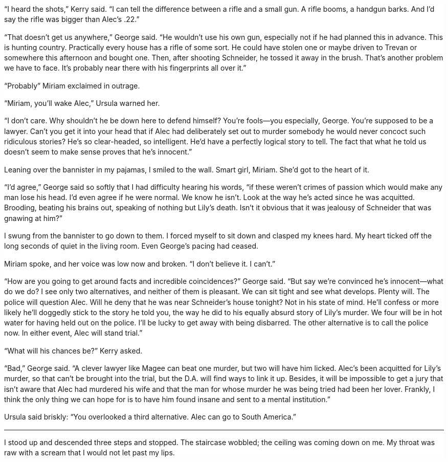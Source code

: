 “I heard the shots,” Kerry said. “I can tell the difference between a rifle and a small gun. A rifle booms, a handgun barks. And I’d say the rifle was bigger than Alec’s .22.”

“That doesn’t get us anywhere,” George said. “He wouldn’t use his own gun, especially not if he had planned this in advance. This is hunting country. Practically every house has a rifle of some sort. He could have stolen one or maybe driven to Trevan or somewhere this afternoon and bought one. Then, after shooting Schneider, he tossed it away in the brush. That’s another problem we have to face. It’s probably near there with his fingerprints all over it.”

“Probably” Miriam exclaimed in outrage.

“Miriam, you’ll wake Alec,” Ursula warned her.

“I don’t care. Why shouldn’t he be down here to defend himself? You’re fools—you especially, George. You’re supposed to be a lawyer. Can’t you get it into your head that if Alec had deliberately set out to murder somebody he would never concoct such ridiculous stories? He’s so clear-headed, so intelligent. He’d have a perfectly logical story to tell. The fact that what he told us doesn’t seem to make sense proves that he’s innocent.”

Leaning over the bannister in my pajamas, I smiled to the wall. Smart girl, Miriam. She’d got to the heart of it.

“I’d agree,” George said so softly that I had difficulty hearing his words, “if these weren’t crimes of passion which would make any man lose his head. I’d even agree if he were normal. We know he isn’t. Look at the way he’s acted since he was acquitted. Brooding, beating his brains out, speaking of nothing but Lily’s death. Isn’t it obvious that it was jealousy of Schneider that was gnawing at him?”

I swung from the bannister to go down to them. I forced myself to sit down and clasped my knees hard. My heart ticked off the long seconds of quiet in the living room. Even George’s pacing had ceased.

Miriam spoke, and her voice was low now and broken. “I don’t believe it. I can’t.”

“How are you going to get around facts and incredible coincidences?” George said. “But say we’re convinced he’s innocent—what do we do? I see only two alternatives, and neither of them is pleasant. We can sit tight and see what develops. Plenty will. The police will question Alec. Will he deny that he was near Schneider’s house tonight? Not in his state of mind. He’ll confess or more likely he’ll doggedly stick to the story he told you, the way he did to his equally absurd story of Lily’s murder. We four will be in hot water for having held out on the police. I’ll be lucky to get away with being disbarred. The other alternative is to call the police now. In either event, Alec will stand trial.”

“What will his chances be?” Kerry asked.

“Bad,” George said. “A clever lawyer like Magee can beat one murder, but two will have him licked. Alec’s been acquitted for Lily’s murder, so that can’t be brought into the trial, but the D.A. will find ways to link it up. Besides, it will be impossible to get a jury that isn’t aware that Alec had murdered his wife and that the man for whose murder he was being tried had been her lover. Frankly, I think the only thing we can hope for is to have him found insane and sent to a mental institution.”

Ursula said briskly: “You overlooked a third alternative. Alec can go to South America.”

***

I stood up and descended three steps and stopped. The staircase wobbled; the ceiling was coming down on me. My throat was raw with a scream that I would not let past my lips.
